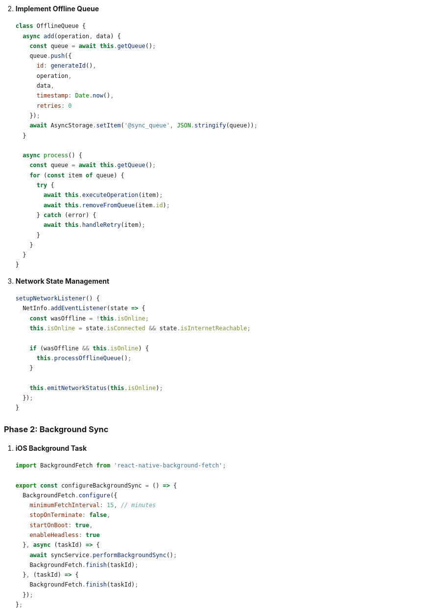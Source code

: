 2. **Implement Offline Queue**
   ```javascript
   class OfflineQueue {
     async add(operation, data) {
       const queue = await this.getQueue();
       queue.push({
         id: generateId(),
         operation,
         data,
         timestamp: Date.now(),
         retries: 0
       });
       await AsyncStorage.setItem('@sync_queue', JSON.stringify(queue));
     }
     
     async process() {
       const queue = await this.getQueue();
       for (const item of queue) {
         try {
           await this.executeOperation(item);
           await this.removeFromQueue(item.id);
         } catch (error) {
           await this.handleRetry(item);
         }
       }
     }
   }
   ```

3. **Network State Management**
   ```javascript
   setupNetworkListener() {
     NetInfo.addEventListener(state => {
       const wasOffline = !this.isOnline;
       this.isOnline = state.isConnected && state.isInternetReachable;
       
       if (wasOffline && this.isOnline) {
         this.processOfflineQueue();
       }
       
       this.emitNetworkStatus(this.isOnline);
     });
   }
   ```

### Phase 2: Background Sync

1. **iOS Background Task**
   ```javascript
   import BackgroundFetch from 'react-native-background-fetch';
   
   export const configureBackgroundSync = () => {
     BackgroundFetch.configure({
       minimumFetchInterval: 15, // minutes
       stopOnTerminate: false,
       startOnBoot: true,
       enableHeadless: true
     }, async (taskId) => {
       await syncService.performBackgroundSync();
       BackgroundFetch.finish(taskId);
     }, (taskId) => {
       BackgroundFetch.finish(taskId);
     });
   };
   ```
